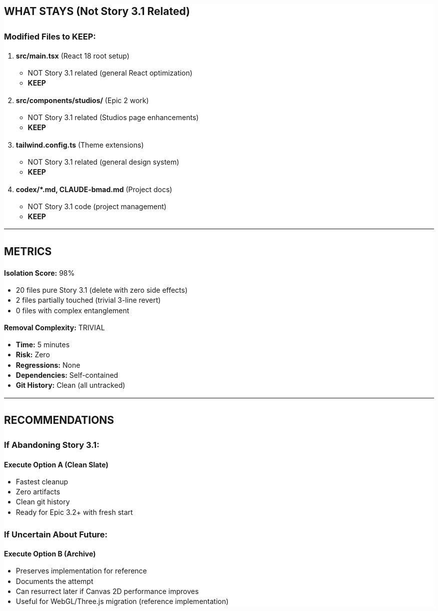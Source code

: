 
## WHAT STAYS (Not Story 3.1 Related)

### Modified Files to KEEP:

1. **src/main.tsx** (React 18 root setup)
   - NOT Story 3.1 related (general React optimization)
   - **KEEP**

2. **src/components/studios/** (Epic 2 work)
   - NOT Story 3.1 related (Studios page enhancements)
   - **KEEP**

3. **tailwind.config.ts** (Theme extensions)
   - NOT Story 3.1 related (general design system)
   - **KEEP**

4. **codex/*.md, CLAUDE-bmad.md** (Project docs)
   - NOT Story 3.1 code (project management)
   - **KEEP**

---

## METRICS

**Isolation Score:** 98%
- 20 files pure Story 3.1 (delete with zero side effects)
- 2 files partially touched (trivial 3-line revert)
- 0 files with complex entanglement

**Removal Complexity:** TRIVIAL
- **Time:** 5 minutes
- **Risk:** Zero
- **Regressions:** None
- **Dependencies:** Self-contained
- **Git History:** Clean (all untracked)

---

## RECOMMENDATIONS

### If Abandoning Story 3.1:
**Execute Option A (Clean Slate)**
- Fastest cleanup
- Zero artifacts
- Clean git history
- Ready for Epic 3.2+ with fresh start

### If Uncertain About Future:
**Execute Option B (Archive)**
- Preserves implementation for reference
- Documents the attempt
- Can resurrect later if Canvas 2D performance improves
- Useful for WebGL/Three.js migration (reference implementation)
